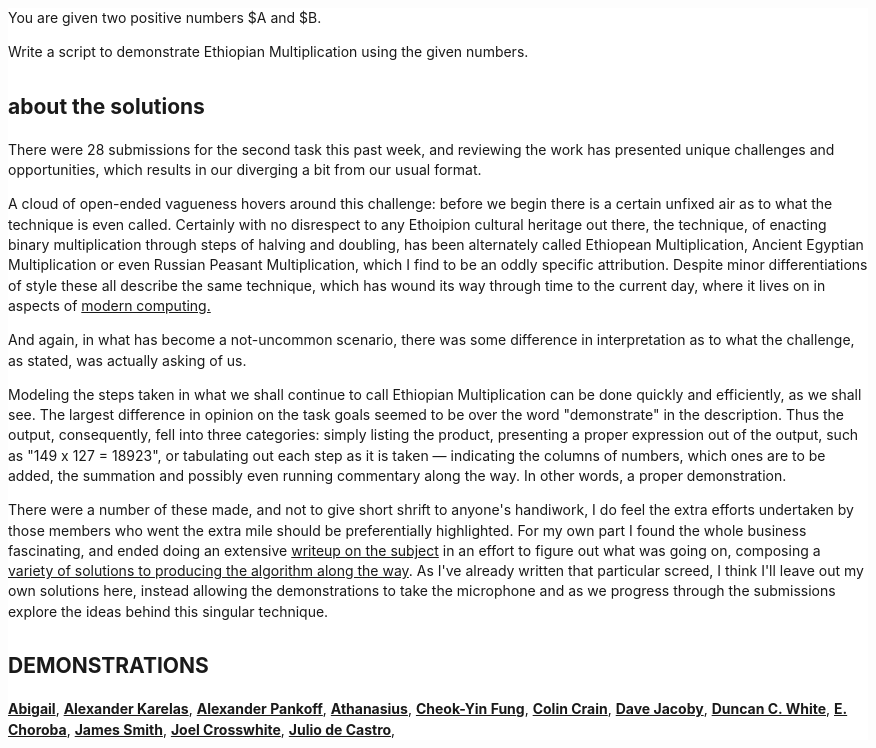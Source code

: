 You are given two positive numbers $A and $B.

Write a script to demonstrate Ethiopian Multiplication using the given numbers.

## about the solutions

There were 28 submissions for the second task this past week, and reviewing the work has presented unique challenges and opportunities, which results in our diverging a bit from our usual format.

A cloud of open-ended vagueness hovers around this challenge: before we begin there is a certain unfixed air as to what the technique is even called. Certainly with no disrespect to any Ethoipion cultural heritage out there, the technique, of enacting binary multiplication through steps of halving and doubling, has been alternately called Ethiopean Multiplication, Ancient Egyptian Multiplication or even Russian Peasant Multiplication, which I find to be an oddly specific attribution. Despite minor differentiations of style these all describe the same technique, which has wound its way through time to the current day, where it lives on in aspects of [modern computing.](https://en.wikipedia.org/wiki/Multiplication_algorithm#Binary_or_Peasant_multiplication)

And again, in what has become a not-uncommon scenario, there was some difference in interpretation as to what the challenge, as stated, was actually asking of us.

Modeling the steps taken in what we shall continue to call Ethiopian Multiplication can be done quickly and efficiently, as we shall see. The largest difference in opinion on the  task goals seemed to be over the word "demonstrate" in the description. Thus the output, consequently, fell into three categories: simply listing the product, presenting a proper expression out of the output, such as "149 x 127 = 18923", or tabulating out each step as it is taken — indicating the columns of numbers, which ones are to be added, the summation and possibly even running commentary along the way. In other words, a proper demonstration.

There were a number of these made, and not to give short shrift to anyone's handiwork, I do feel the extra efforts undertaken by those members who went the extra mile should be preferentially highlighted. For my own part I found the whole business fascinating, and ended doing an extensive [writeup on the subject](https://colincrain.com/2020/12/13/dna-fragments-are-multiplying-exponentially-in-north-east-africa/) in an effort to figure out what was going on, composing a [variety of solutions to producing the algorithm along the way](https://github.com/manwar/perlweeklychallenge-club/blob/master/challenge-090/colin-crain/perl/ch-2.pl). As I've already written that particular screed, I think I'll leave out my own solutions here, instead allowing the demonstrations to take the microphone and as we progress through the submissions explore the ideas behind this singular technique.

## DEMONSTRATIONS
[**Abigail**](https://github.com/manwar/perlweeklychallenge-club/blob/master/challenge-090/abigail/perl/ch-2.pl),
[**Alexander Karelas**](https://github.com/manwar/perlweeklychallenge-club/blob/master/challenge-090/alexander-karelas/perl/ch-2.pl),
[**Alexander Pankoff**](https://github.com/manwar/perlweeklychallenge-club/blob/master/challenge-090/alexander-pankoff/perl/ch-2.pl),
[**Athanasius**](https://github.com/manwar/perlweeklychallenge-club/blob/master/challenge-090/athanasius/perl/ch-2.pl),
[**Cheok-Yin Fung**](https://github.com/manwar/perlweeklychallenge-club/blob/master/challenge-090/cheok-yin-fung/perl/ch-2.pl),
[**Colin Crain**](https://github.com/manwar/perlweeklychallenge-club/blob/master/challenge-090/colin-crain/perl/ch-2.pl),
[**Dave Jacoby**](https://github.com/manwar/perlweeklychallenge-club/blob/master/challenge-090/dave-jacoby/perl/ch-2.pl),
[**Duncan C. White**](https://github.com/manwar/perlweeklychallenge-club/blob/master/challenge-090/duncan-c-white/perl/ch-2.pl),
[**E. Choroba**](https://github.com/manwar/perlweeklychallenge-club/blob/master/challenge-090/e-choroba/perl/ch-2.pl),
[**James Smith**](https://github.com/manwar/perlweeklychallenge-club/blob/master/challenge-090/james-smith/perl/ch-2.pl),
[**Joel Crosswhite**](https://github.com/manwar/perlweeklychallenge-club/blob/master/challenge-090/jcrosswh/perl/ch-2.pl),
[**Julio de Castro**](https://github.com/manwar/perlweeklychallenge-club/blob/master/challenge-090/juliodcs/perl/ch-2.pl),